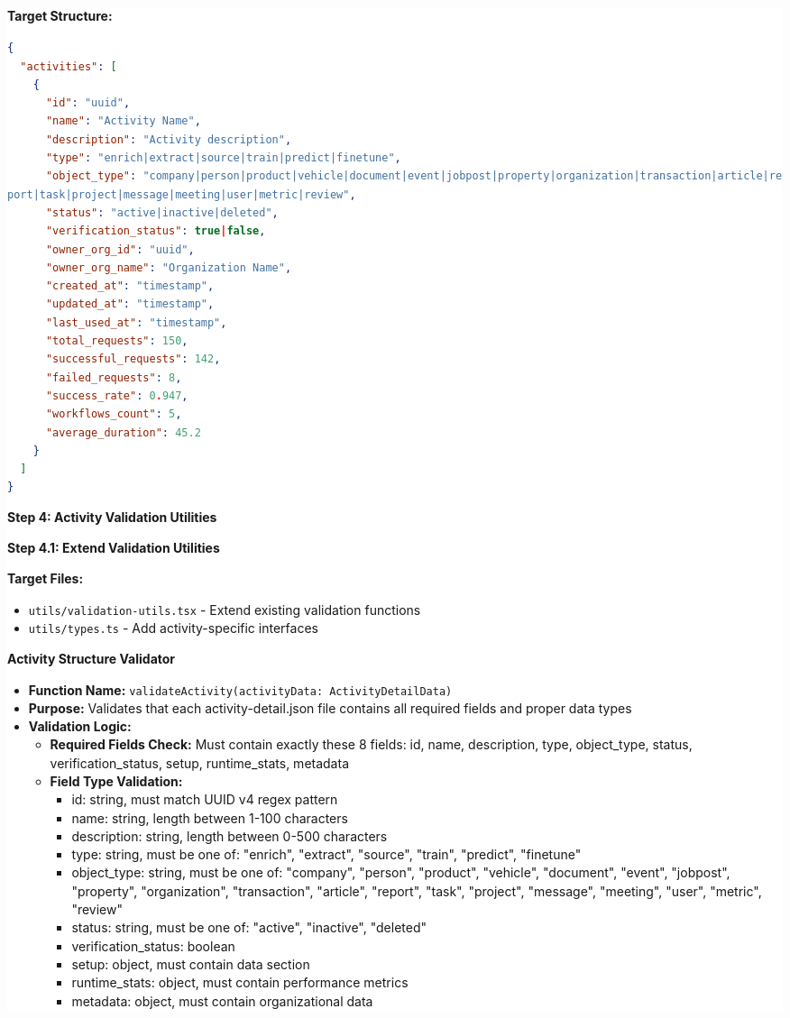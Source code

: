 **Target Structure:**
```json
{
  "activities": [
    {
      "id": "uuid",
      "name": "Activity Name",
      "description": "Activity description",
      "type": "enrich|extract|source|train|predict|finetune",
      "object_type": "company|person|product|vehicle|document|event|jobpost|property|organization|transaction|article|report|task|project|message|meeting|user|metric|review",
      "status": "active|inactive|deleted",
      "verification_status": true|false,
      "owner_org_id": "uuid",
      "owner_org_name": "Organization Name",
      "created_at": "timestamp",
      "updated_at": "timestamp",
      "last_used_at": "timestamp",
      "total_requests": 150,
      "successful_requests": 142,
      "failed_requests": 8,
      "success_rate": 0.947,
      "workflows_count": 5,
      "average_duration": 45.2
    }
  ]
}
```

**Step 4: Activity Validation Utilities**

**Step 4.1: Extend Validation Utilities**

**Target Files:**
- `utils/validation-utils.tsx` - Extend existing validation functions
- `utils/types.ts` - Add activity-specific interfaces

**Activity Structure Validator**
- **Function Name:** `validateActivity(activityData: ActivityDetailData)`
- **Purpose:** Validates that each activity-detail.json file contains all required fields and proper data types
- **Validation Logic:**
  - **Required Fields Check:** Must contain exactly these 8 fields: id, name, description, type, object_type, status, verification_status, setup, runtime_stats, metadata
  - **Field Type Validation:**
    - id: string, must match UUID v4 regex pattern
    - name: string, length between 1-100 characters
    - description: string, length between 0-500 characters
    - type: string, must be one of: "enrich", "extract", "source", "train", "predict", "finetune"
    - object_type: string, must be one of: "company", "person", "product", "vehicle", "document", "event", "jobpost", "property", "organization", "transaction", "article", "report", "task", "project", "message", "meeting", "user", "metric", "review"
    - status: string, must be one of: "active", "inactive", "deleted"
    - verification_status: boolean
    - setup: object, must contain data section
    - runtime_stats: object, must contain performance metrics
    - metadata: object, must contain organizational data
